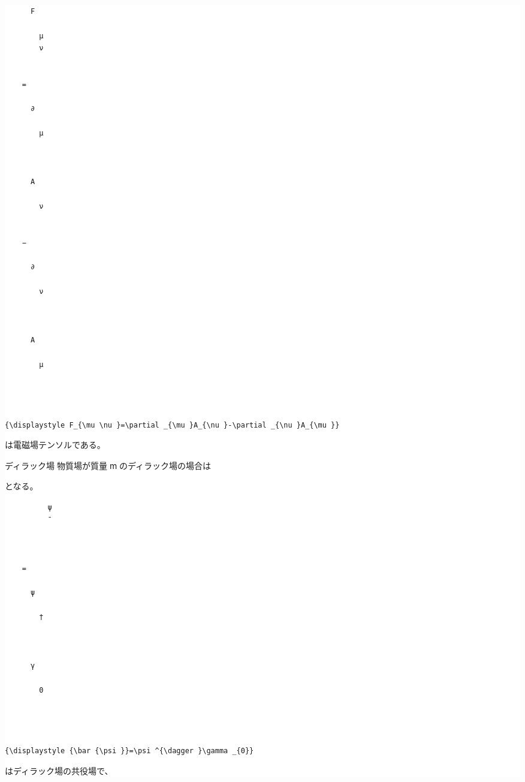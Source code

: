           F
          
            μ
            ν
          
        
        =
        
          ∂
          
            μ
          
        
        
          A
          
            ν
          
        
        −
        
          ∂
          
            ν
          
        
        
          A
          
            μ
          
        
      
    
    {\displaystyle F_{\mu \nu }=\partial _{\mu }A_{\nu }-\partial _{\nu }A_{\mu }}
  
 は電磁場テンソルである。

ディラック場
物質場が質量 m のディラック場の場合は

となる。
  
    
      
        
          
            
              ψ
              ¯
            
          
        
        =
        
          ψ
          
            †
          
        
        
          γ
          
            0
          
        
      
    
    {\displaystyle {\bar {\psi }}=\psi ^{\dagger }\gamma _{0}}
  
 はディラック場の共役場で、
  